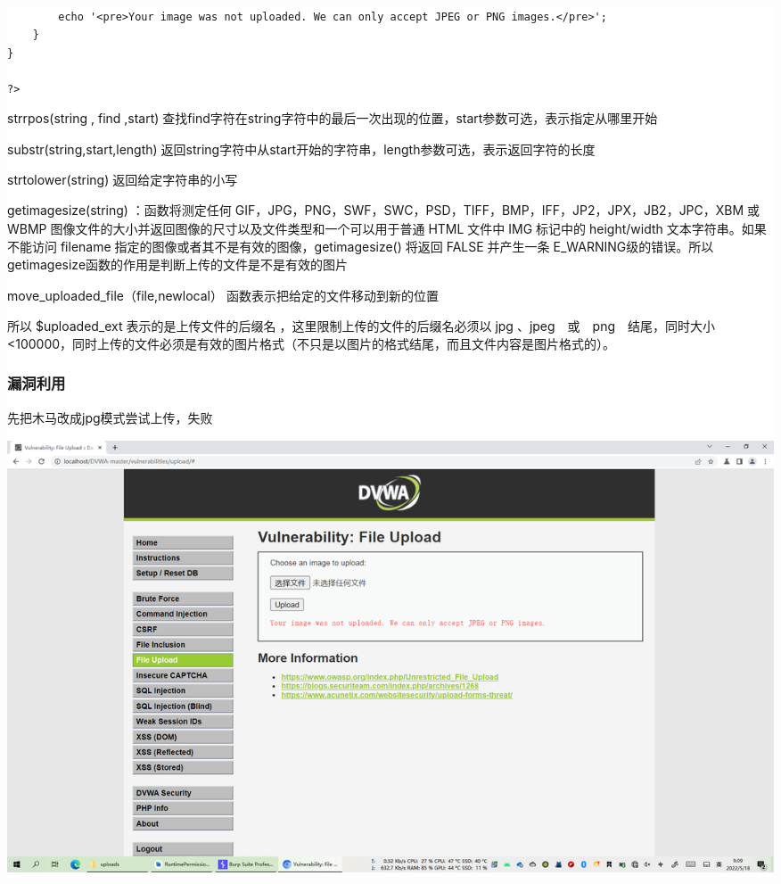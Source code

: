 ```php+HTML
        echo '<pre>Your image was not uploaded. We can only accept JPEG or PNG images.</pre>';
    }
}

?>
```

 strrpos(string , find ,start)  查找find字符在string字符中的最后一次出现的位置，start参数可选，表示指定从哪里开始

 substr(string,start,length) 返回string字符中从start开始的字符串，length参数可选，表示返回字符的长度

 strtolower(string) 返回给定字符串的小写

 getimagesize(string) ：函数将测定任何 GIF，JPG，PNG，SWF，SWC，PSD，TIFF，BMP，IFF，JP2，JPX，JB2，JPC，XBM 或 WBMP 图像文件的大小并返回图像的尺寸以及文件类型和一个可以用于普通 HTML 文件中 IMG 标记中的 height/width 文本字符串。如果不能访问 filename 指定的图像或者其不是有效的图像，getimagesize() 将返回 FALSE 并产生一条 E_WARNING级的错误。所以 getimagesize函数的作用是判断上传的文件是不是有效的图片

move_uploaded_file（file,newlocal） 函数表示把给定的文件移动到新的位置

 所以  $uploaded_ext  表示的是上传文件的后缀名 ，这里限制上传的文件的后缀名必须以 jpg 、jpeg　或　png　结尾，同时大小<100000，同时上传的文件必须是有效的图片格式（不只是以图片的格式结尾，而且文件内容是图片格式的）。



### 漏洞利用

先把木马改成jpg模式尝试上传，失败

![image-20220518090931095](./Lab5_FileUpload.assets/image-20220518090931095.png)

